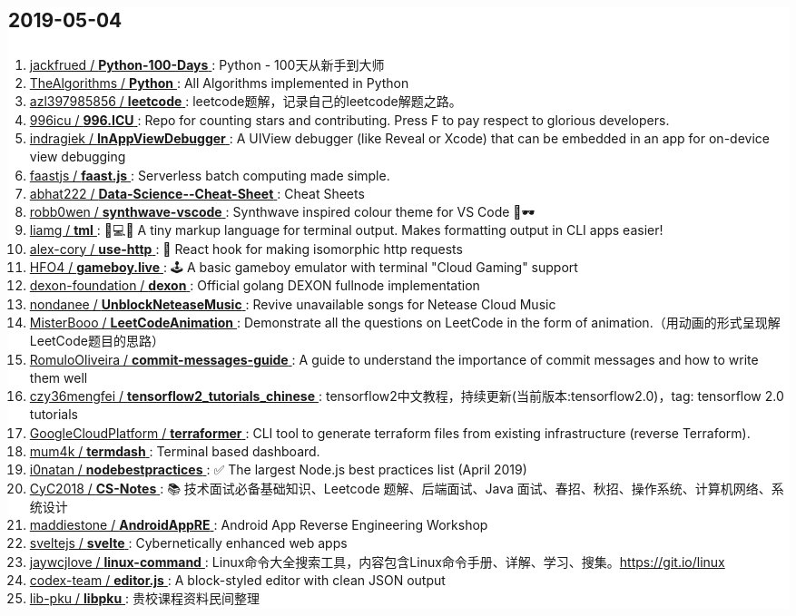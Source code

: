 ## 2019-05-04

### 
1. [jackfrued / **Python-100-Days** ](https://github.com/jackfrued/Python-100-Days) :  Python - 100天从新手到大师
1. [TheAlgorithms / **Python** ](https://github.com/TheAlgorithms/Python) :  All Algorithms implemented in Python
1. [azl397985856 / **leetcode** ](https://github.com/azl397985856/leetcode) :  leetcode题解，记录自己的leetcode解题之路。
1. [996icu / **996.ICU** ](https://github.com/996icu/996.ICU) :  Repo for counting stars and contributing. Press F to pay respect to glorious developers.
1. [indragiek / **InAppViewDebugger** ](https://github.com/indragiek/InAppViewDebugger) :  A UIView debugger (like Reveal or Xcode) that can be embedded in an app for on-device view debugging
1. [faastjs / **faast.js** ](https://github.com/faastjs/faast.js) :  Serverless batch computing made simple.
1. [abhat222 / **Data-Science--Cheat-Sheet** ](https://github.com/abhat222/Data-Science--Cheat-Sheet) :  Cheat Sheets
1. [robb0wen / **synthwave-vscode** ](https://github.com/robb0wen/synthwave-vscode) :  Synthwave inspired colour theme for VS Code <g-emoji class="g-emoji" alias="sunrise" fallback-src="https://github.githubassets.com/images/icons/emoji/unicode/1f305.png">🌅</g-emoji><g-emoji class="g-emoji" alias="dark_sunglasses" fallback-src="https://github.githubassets.com/images/icons/emoji/unicode/1f576.png">🕶</g-emoji> 
1. [liamg / **tml** ](https://github.com/liamg/tml) :  <g-emoji class="g-emoji" alias="rainbow" fallback-src="https://github.githubassets.com/images/icons/emoji/unicode/1f308.png">🌈</g-emoji><g-emoji class="g-emoji" alias="computer" fallback-src="https://github.githubassets.com/images/icons/emoji/unicode/1f4bb.png">💻</g-emoji><g-emoji class="g-emoji" alias="art" fallback-src="https://github.githubassets.com/images/icons/emoji/unicode/1f3a8.png">🎨</g-emoji> A tiny markup language for terminal output. Makes formatting output in CLI apps easier!
1. [alex-cory / **use-http** ](https://github.com/alex-cory/use-http) :  <g-emoji class="g-emoji" alias="dog" fallback-src="https://github.githubassets.com/images/icons/emoji/unicode/1f436.png">🐶</g-emoji> React hook for making isomorphic http requests
1. [HFO4 / **gameboy.live** ](https://github.com/HFO4/gameboy.live) :  <g-emoji class="g-emoji" alias="joystick" fallback-src="https://github.githubassets.com/images/icons/emoji/unicode/1f579.png">🕹️</g-emoji> A basic gameboy emulator with terminal "Cloud Gaming" support
1. [dexon-foundation / **dexon** ](https://github.com/dexon-foundation/dexon) :  Official golang DEXON fullnode implementation
1. [nondanee / **UnblockNeteaseMusic** ](https://github.com/nondanee/UnblockNeteaseMusic) :  Revive unavailable songs for Netease Cloud Music
1. [MisterBooo / **LeetCodeAnimation** ](https://github.com/MisterBooo/LeetCodeAnimation) :  Demonstrate all the questions on LeetCode in the form of animation.（用动画的形式呈现解LeetCode题目的思路）
1. [RomuloOliveira / **commit-messages-guide** ](https://github.com/RomuloOliveira/commit-messages-guide) :  A guide to understand the importance of commit messages and how to write them well
1. [czy36mengfei / **tensorflow2_tutorials_chinese** ](https://github.com/czy36mengfei/tensorflow2_tutorials_chinese) :  tensorflow2中文教程，持续更新(当前版本:tensorflow2.0)，tag: tensorflow 2.0 tutorials
1. [GoogleCloudPlatform / **terraformer** ](https://github.com/GoogleCloudPlatform/terraformer) :  CLI tool to generate terraform files from existing infrastructure (reverse Terraform).
1. [mum4k / **termdash** ](https://github.com/mum4k/termdash) :  Terminal based dashboard.
1. [i0natan / **nodebestpractices** ](https://github.com/i0natan/nodebestpractices) :  <g-emoji class="g-emoji" alias="white_check_mark" fallback-src="https://github.githubassets.com/images/icons/emoji/unicode/2705.png">✅</g-emoji> The largest Node.js best practices list (April 2019)
1. [CyC2018 / **CS-Notes** ](https://github.com/CyC2018/CS-Notes) :  <g-emoji class="g-emoji" alias="books" fallback-src="https://github.githubassets.com/images/icons/emoji/unicode/1f4da.png">📚</g-emoji> 技术面试必备基础知识、Leetcode 题解、后端面试、Java 面试、春招、秋招、操作系统、计算机网络、系统设计
1. [maddiestone / **AndroidAppRE** ](https://github.com/maddiestone/AndroidAppRE) :  Android App Reverse Engineering Workshop
1. [sveltejs / **svelte** ](https://github.com/sveltejs/svelte) :  Cybernetically enhanced web apps
1. [jaywcjlove / **linux-command** ](https://github.com/jaywcjlove/linux-command) :  Linux命令大全搜索工具，内容包含Linux命令手册、详解、学习、搜集。<a href="https://git.io/linux" rel="nofollow">https://git.io/linux</a>
1. [codex-team / **editor.js** ](https://github.com/codex-team/editor.js) :  A block-styled editor with clean JSON output
1. [lib-pku / **libpku** ](https://github.com/lib-pku/libpku) :  贵校课程资料民间整理
